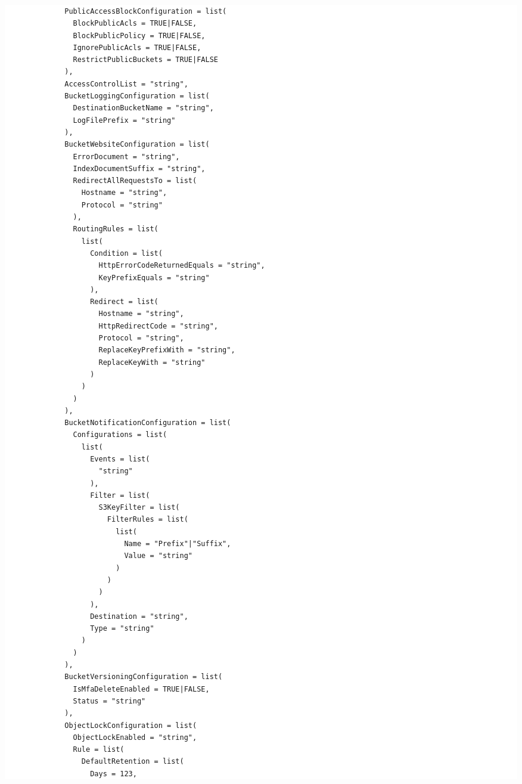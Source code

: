                   PublicAccessBlockConfiguration = list(
                    BlockPublicAcls = TRUE|FALSE,
                    BlockPublicPolicy = TRUE|FALSE,
                    IgnorePublicAcls = TRUE|FALSE,
                    RestrictPublicBuckets = TRUE|FALSE
                  ),
                  AccessControlList = "string",
                  BucketLoggingConfiguration = list(
                    DestinationBucketName = "string",
                    LogFilePrefix = "string"
                  ),
                  BucketWebsiteConfiguration = list(
                    ErrorDocument = "string",
                    IndexDocumentSuffix = "string",
                    RedirectAllRequestsTo = list(
                      Hostname = "string",
                      Protocol = "string"
                    ),
                    RoutingRules = list(
                      list(
                        Condition = list(
                          HttpErrorCodeReturnedEquals = "string",
                          KeyPrefixEquals = "string"
                        ),
                        Redirect = list(
                          Hostname = "string",
                          HttpRedirectCode = "string",
                          Protocol = "string",
                          ReplaceKeyPrefixWith = "string",
                          ReplaceKeyWith = "string"
                        )
                      )
                    )
                  ),
                  BucketNotificationConfiguration = list(
                    Configurations = list(
                      list(
                        Events = list(
                          "string"
                        ),
                        Filter = list(
                          S3KeyFilter = list(
                            FilterRules = list(
                              list(
                                Name = "Prefix"|"Suffix",
                                Value = "string"
                              )
                            )
                          )
                        ),
                        Destination = "string",
                        Type = "string"
                      )
                    )
                  ),
                  BucketVersioningConfiguration = list(
                    IsMfaDeleteEnabled = TRUE|FALSE,
                    Status = "string"
                  ),
                  ObjectLockConfiguration = list(
                    ObjectLockEnabled = "string",
                    Rule = list(
                      DefaultRetention = list(
                        Days = 123,